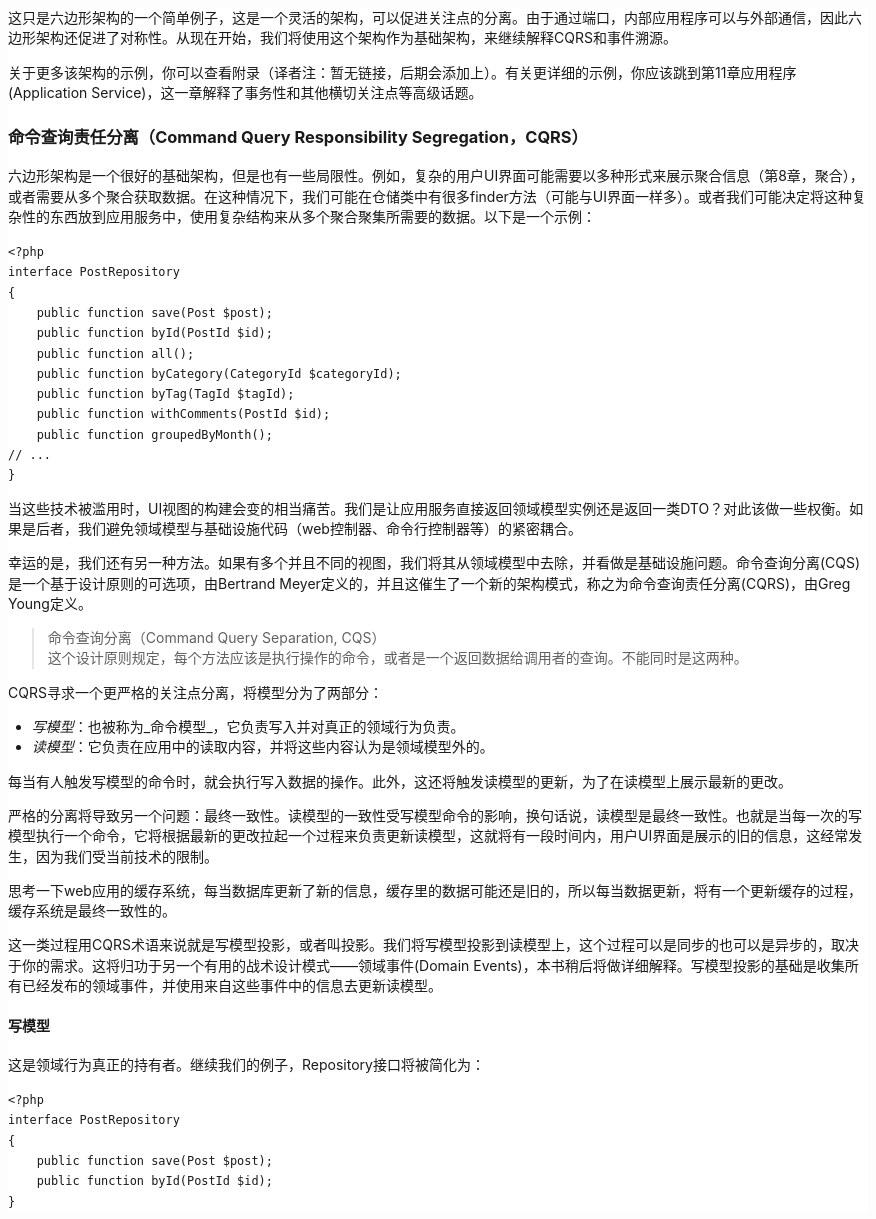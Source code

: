 这只是六边形架构的一个简单例子，这是一个灵活的架构，可以促进关注点的分离。由于通过端口，内部应用程序可以与外部通信，因此六边形架构还促进了对称性。从现在开始，我们将使用这个架构作为基础架构，来继续解释CQRS和事件溯源。

关于更多该架构的示例，你可以查看附录（译者注：暂无链接，后期会添加上）。有关更详细的示例，你应该跳到第11章应用程序(Application Service)，这一章解释了事务性和其他横切关注点等高级话题。

### 命令查询责任分离（Command Query Responsibility Segregation，CQRS）

六边形架构是一个很好的基础架构，但是也有一些局限性。例如，复杂的用户UI界面可能需要以多种形式来展示聚合信息（第8章，聚合），或者需要从多个聚合获取数据。在这种情况下，我们可能在仓储类中有很多finder方法（可能与UI界面一样多）。或者我们可能决定将这种复杂性的东西放到应用服务中，使用复杂结构来从多个聚合聚集所需要的数据。以下是一个示例：

    <?php
    interface PostRepository
    {
        public function save(Post $post);
        public function byId(PostId $id);
        public function all();
        public function byCategory(CategoryId $categoryId);
        public function byTag(TagId $tagId);
        public function withComments(PostId $id);
        public function groupedByMonth();
    // ...
    }

当这些技术被滥用时，UI视图的构建会变的相当痛苦。我们是让应用服务直接返回领域模型实例还是返回一类DTO？对此该做一些权衡。如果是后者，我们避免领域模型与基础设施代码（web控制器、命令行控制器等）的紧密耦合。

幸运的是，我们还有另一种方法。如果有多个并且不同的视图，我们将其从领域模型中去除，并看做是基础设施问题。命令查询分离(CQS)是一个基于设计原则的可选项，由Bertrand Meyer定义的，并且这催生了一个新的架构模式，称之为命令查询责任分离(CQRS)，由Greg Young定义。

> 命令查询分离（Command Query Separation, CQS）  
> 这个设计原则规定，每个方法应该是执行操作的命令，或者是一个返回数据给调用者的查询。不能同时是这两种。

CQRS寻求一个更严格的关注点分离，将模型分为了两部分：

*   _写模型_：也被称为_命令模型_，它负责写入并对真正的领域行为负责。
*   _读模型_：它负责在应用中的读取内容，并将这些内容认为是领域模型外的。

每当有人触发写模型的命令时，就会执行写入数据的操作。此外，这还将触发读模型的更新，为了在读模型上展示最新的更改。

严格的分离将导致另一个问题：最终一致性。读模型的一致性受写模型命令的影响，换句话说，读模型是最终一致性。也就是当每一次的写模型执行一个命令，它将根据最新的更改拉起一个过程来负责更新读模型，这就将有一段时间内，用户UI界面是展示的旧的信息，这经常发生，因为我们受当前技术的限制。

思考一下web应用的缓存系统，每当数据库更新了新的信息，缓存里的数据可能还是旧的，所以每当数据更新，将有一个更新缓存的过程，缓存系统是最终一致性的。

这一类过程用CQRS术语来说就是写模型投影，或者叫投影。我们将写模型投影到读模型上，这个过程可以是同步的也可以是异步的，取决于你的需求。这将归功于另一个有用的战术设计模式——领域事件(Domain Events)，本书稍后将做详细解释。写模型投影的基础是收集所有已经发布的领域事件，并使用来自这些事件中的信息去更新读模型。

#### 写模型

这是领域行为真正的持有者。继续我们的例子，Repository接口将被简化为：

    <?php
    interface PostRepository
    {
        public function save(Post $post);
        public function byId(PostId $id);
    }
